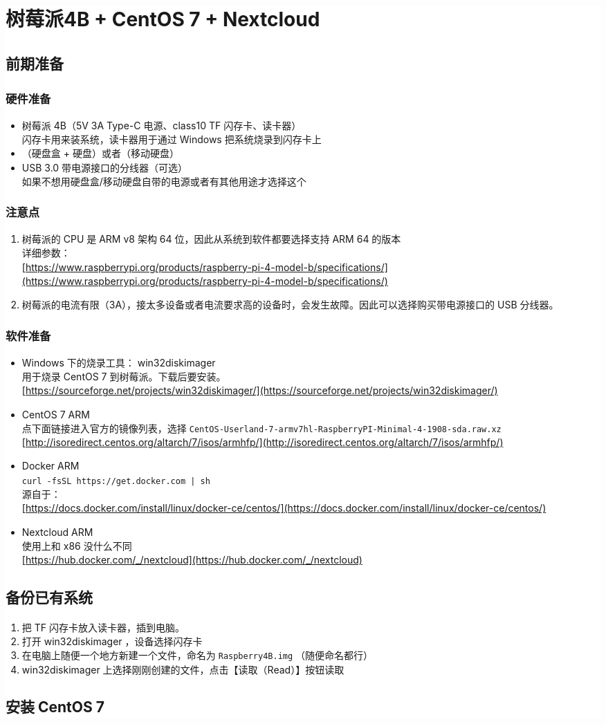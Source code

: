 # 树莓派4B + CentOS 7 + Nextcloud


## 前期准备

### 硬件准备

- 树莓派 4B（5V 3A Type-C 电源、class10 TF 闪存卡、读卡器）  
  闪存卡用来装系统，读卡器用于通过 Windows 把系统烧录到闪存卡上  
- （硬盘盒 + 硬盘）或者（移动硬盘）
- USB 3.0 带电源接口的分线器（可选）  
  如果不想用硬盘盒/移动硬盘自带的电源或者有其他用途才选择这个

### 注意点

1. 树莓派的 CPU 是 ARM v8 架构 64 位，因此从系统到软件都要选择支持 ARM 64 的版本    
   详细参数：  
   [https://www.raspberrypi.org/products/raspberry-pi-4-model-b/specifications/](https://www.raspberrypi.org/products/raspberry-pi-4-model-b/specifications/)

2. 树莓派的电流有限（3A），接太多设备或者电流要求高的设备时，会发生故障。因此可以选择购买带电源接口的 USB 分线器。

### 软件准备

- Windows 下的烧录工具： win32diskimager  
  用于烧录 CentOS 7 到树莓派。下载后要安装。    
  [https://sourceforge.net/projects/win32diskimager/](https://sourceforge.net/projects/win32diskimager/)  

- CentOS 7 ARM  
  点下面链接进入官方的镜像列表，选择 `CentOS-Userland-7-armv7hl-RaspberryPI-Minimal-4-1908-sda.raw.xz`  
  [http://isoredirect.centos.org/altarch/7/isos/armhfp/](http://isoredirect.centos.org/altarch/7/isos/armhfp/)   

- Docker ARM  
  `curl -fsSL https://get.docker.com | sh`  
  源自于：  
  [https://docs.docker.com/install/linux/docker-ce/centos/](https://docs.docker.com/install/linux/docker-ce/centos/)

- Nextcloud ARM  
  使用上和 x86 没什么不同  
  [https://hub.docker.com/_/nextcloud](https://hub.docker.com/_/nextcloud)  

## 备份已有系统

1. 把 TF 闪存卡放入读卡器，插到电脑。
2. 打开 win32diskimager ，设备选择闪存卡
3. 在电脑上随便一个地方新建一个文件，命名为 `Raspberry4B.img` （随便命名都行）
4. win32diskimager 上选择刚刚创建的文件，点击【读取（Read）】按钮读取

## 安装 CentOS 7
